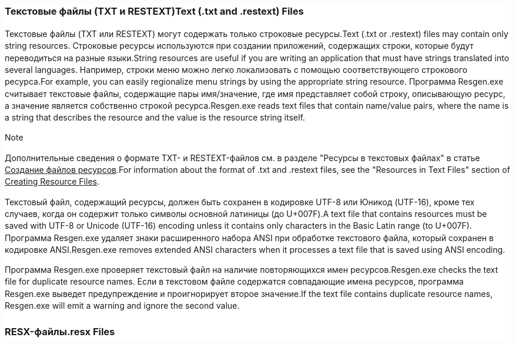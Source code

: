 ### <a name="text-txt-and-restext-files"></a><span data-ttu-id="d4b6e-184">Текстовые файлы (TXT и RESTEXT)</span><span class="sxs-lookup"><span data-stu-id="d4b6e-184">Text (.txt and .restext) Files</span></span>  

 <span data-ttu-id="d4b6e-185">Текстовые файлы (TXT или RESTEXT) могут содержать только строковые ресурсы.</span><span class="sxs-lookup"><span data-stu-id="d4b6e-185">Text (.txt or .restext) files may contain only string resources.</span></span> <span data-ttu-id="d4b6e-186">Строковые ресурсы используются при создании приложений, содержащих строки, которые будут переводиться на разные языки.</span><span class="sxs-lookup"><span data-stu-id="d4b6e-186">String resources are useful if you are writing an application that must have strings translated into several languages.</span></span> <span data-ttu-id="d4b6e-187">Например, строки меню можно легко локализовать с помощью соответствующего строкового ресурса.</span><span class="sxs-lookup"><span data-stu-id="d4b6e-187">For example, you can easily regionalize menu strings by using the appropriate string resource.</span></span> <span data-ttu-id="d4b6e-188">Программа Resgen.exe считывает текстовые файлы, содержащие пары имя/значение, где имя представляет собой строку, описывающую ресурс, а значение является собственно строкой ресурса.</span><span class="sxs-lookup"><span data-stu-id="d4b6e-188">Resgen.exe reads text files that contain name/value pairs, where the name is a string that describes the resource and the value is the resource string itself.</span></span>  
  
> [!NOTE]
> <span data-ttu-id="d4b6e-189">Дополнительные сведения о формате TXT- и RESTEXT-файлов см. в разделе "Ресурсы в текстовых файлах" в статье [Создание файлов ресурсов](../resources/creating-resource-files-for-desktop-apps.md).</span><span class="sxs-lookup"><span data-stu-id="d4b6e-189">For information about the format of .txt and .restext files, see the "Resources in Text Files" section of [Creating Resource Files](../resources/creating-resource-files-for-desktop-apps.md).</span></span>  
  
 <span data-ttu-id="d4b6e-190">Текстовый файл, содержащий ресурсы, должен быть сохранен в кодировке UTF-8 или Юникод (UTF-16), кроме тех случаев, когда он содержит только символы основной латиницы (до U+007F).</span><span class="sxs-lookup"><span data-stu-id="d4b6e-190">A text file that contains resources must be saved with UTF-8 or Unicode (UTF-16) encoding unless it contains only characters in the Basic Latin range (to U+007F).</span></span> <span data-ttu-id="d4b6e-191">Программа Resgen.exe удаляет знаки расширенного набора ANSI при обработке текстового файла, который сохранен в кодировке ANSI.</span><span class="sxs-lookup"><span data-stu-id="d4b6e-191">Resgen.exe removes extended ANSI characters when it processes a text file that is saved using ANSI encoding.</span></span>  
  
 <span data-ttu-id="d4b6e-192">Программа Resgen.exe проверяет текстовый файл на наличие повторяющихся имен ресурсов.</span><span class="sxs-lookup"><span data-stu-id="d4b6e-192">Resgen.exe checks the text file for duplicate resource names.</span></span> <span data-ttu-id="d4b6e-193">Если в текстовом файле содержатся совпадающие имена ресурсов, программа Resgen.exe выведет предупреждение и проигнорирует второе значение.</span><span class="sxs-lookup"><span data-stu-id="d4b6e-193">If the text file contains duplicate resource names, Resgen.exe will emit a warning and ignore the second value.</span></span>  
  
### <a name="resx-files"></a><span data-ttu-id="d4b6e-194">RESX-файлы</span><span class="sxs-lookup"><span data-stu-id="d4b6e-194">.resx Files</span></span>  
